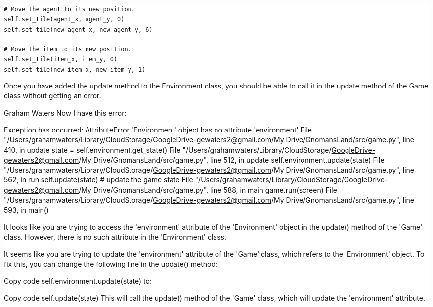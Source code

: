     # Move the agent to its new position.
    self.set_tile(agent_x, agent_y, 0)
    self.set_tile(new_agent_x, new_agent_y, 6)

    # Move the item to its new position.
    self.set_tile(item_x, item_y, 0)
    self.set_tile(new_item_x, new_item_y, 1)
Once you have added the update method to the Environment class, you should be able to call it in the update method of the Game class without getting an error.




Graham Waters
Now I have this error:

Exception has occurred: AttributeError
'Environment' object has no attribute 'environment'
  File "/Users/grahamwaters/Library/CloudStorage/GoogleDrive-gewaters2@gmail.com/My Drive/GnomansLand/src/game.py", line 410, in update
    state = self.environment.get_state()
  File "/Users/grahamwaters/Library/CloudStorage/GoogleDrive-gewaters2@gmail.com/My Drive/GnomansLand/src/game.py", line 512, in update
    self.environment.update(state)
  File "/Users/grahamwaters/Library/CloudStorage/GoogleDrive-gewaters2@gmail.com/My Drive/GnomansLand/src/game.py", line 562, in run
    self.update(state)  # update the game state
  File "/Users/grahamwaters/Library/CloudStorage/GoogleDrive-gewaters2@gmail.com/My Drive/GnomansLand/src/game.py", line 588, in main
    game.run(screen)
  File "/Users/grahamwaters/Library/CloudStorage/GoogleDrive-gewaters2@gmail.com/My Drive/GnomansLand/src/game.py", line 593, in <module>
    main()

It looks like you are trying to access the 'environment' attribute of the 'Environment' object in the update() method of the 'Game' class. However, there is no such attribute in the 'Environment' class.

It seems like you are trying to update the 'environment' attribute of the 'Game' class, which refers to the 'Environment' object. To fix this, you can change the following line in the update() method:

Copy code
self.environment.update(state)
to:

Copy code
self.update(state)
This will call the update() method of the 'Game' class, which will update the 'environment' attribute.



